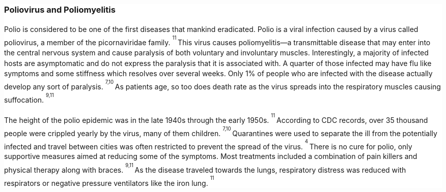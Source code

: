 <h3>
  Poliovirus and Poliomyelitis
 </h3>
 <p>
  Polio is considered to be one of the first diseases that mankind eradicated.  Polio is a viral infection caused by a virus called poliovirus, a member of the picornaviridae family.
  <sup>
   <sup>
    11
   </sup>
  </sup>
  This virus causes poliomyelitis—a transmittable disease that may enter into the central nervous system and cause paralysis of both voluntary and involuntary muscles.  Interestingly, a majority of infected hosts are asymptomatic and do not express the paralysis that it is associated with.  A quarter of those infected may have flu like symptoms and some stiffness which resolves over several weeks.  Only 1% of people who are infected with the disease actually develop any sort of paralysis.
  <sup>
   <sup>
    7,10
   </sup>
  </sup>
  As patients age, so too does death rate as the virus spreads into the respiratory muscles causing suffocation.
  <sup>
   <sup>
    9,11
   </sup>
  </sup>
 </p>
<p>
  The height of the polio epidemic was in the late 1940s through the early 1950s.
  <sup>
   <sup>
    11
   </sup>
  </sup>
  According to CDC records, over 35 thousand people were crippled yearly by the virus, many of them children.
  <sup>
   <sup>
    7,10
   </sup>
  </sup>
  Quarantines were used to separate the ill from the potentially infected and travel between cities was often restricted to prevent the spread of the virus.
  <sup>
   <sup>
    4
   </sup>
  </sup>
  There is no cure for polio, only supportive measures aimed at reducing some of the symptoms.  Most treatments included a combination of pain killers and physical therapy along with braces.
  <sup>
   <sup>
    9,11
   </sup>
  </sup>
  As the disease traveled towards the lungs, respiratory distress was reduced with respirators or negative pressure ventilators like the iron lung.
  <sup>
   <sup>
    11
   </sup>
  </sup>